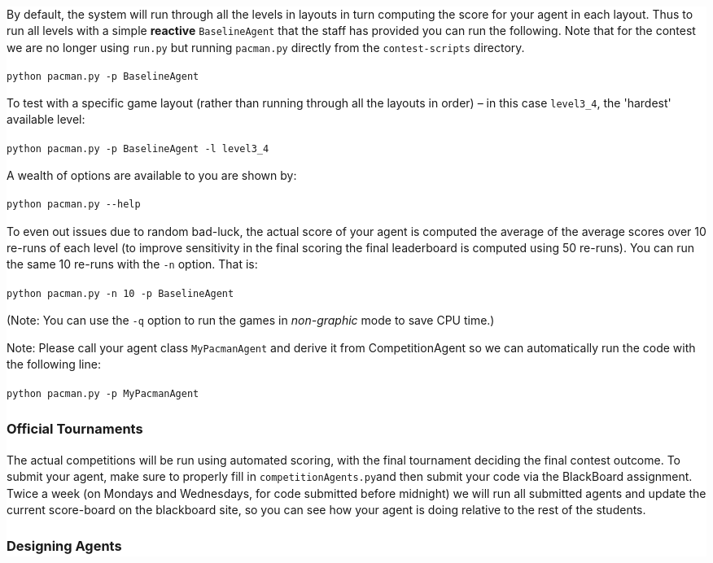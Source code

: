 By default, the system will run through all the levels in layouts in
turn computing the score for your agent in each layout. Thus to run all
levels with a simple **reactive** `BaselineAgent` that the
staff has provided you can run the following. Note that for the contest we are no longer
using `run.py` but running `pacman.py` directly from the `contest-scripts`
directory.

```
python pacman.py -p BaselineAgent
```

To test with a specific game layout (rather than running through all the
layouts in order) – in this case `level3_4`, the 'hardest' available level:

```
python pacman.py -p BaselineAgent -l level3_4
```

A wealth of options are available to you are shown by:

```
python pacman.py --help
```

To even out issues due to random bad-luck, the actual score of your
agent is computed the average of the average scores over 10 re-runs of
each level (to improve sensitivity in the final scoring the final
leaderboard is computed using 50 re-runs). You can run the same 10
re-runs with the `-n` option. That is:

```
python pacman.py -n 10 -p BaselineAgent
```

(Note: You can use the `-q` option to run the games in *non-graphic*
mode to save CPU time.)



Note: Please call your agent class `MyPacmanAgent` and
derive it from CompetitionAgent so we can automatically run the code
with the following line:

```
python pacman.py -p MyPacmanAgent
```

### Official Tournaments

The actual competitions will be run using automated scoring, with the
final tournament deciding the final contest outcome. To submit your
agent, make sure to properly fill in `competitionAgents.py`and
then submit your code via the BlackBoard assignment. Twice a
week (on Mondays and Wednesdays, for code submitted before midnight) we
will run all submitted agents and update the current score-board on the
blackboard site, so you can see how your agent is doing relative to
the rest of the students.

### Designing Agents
